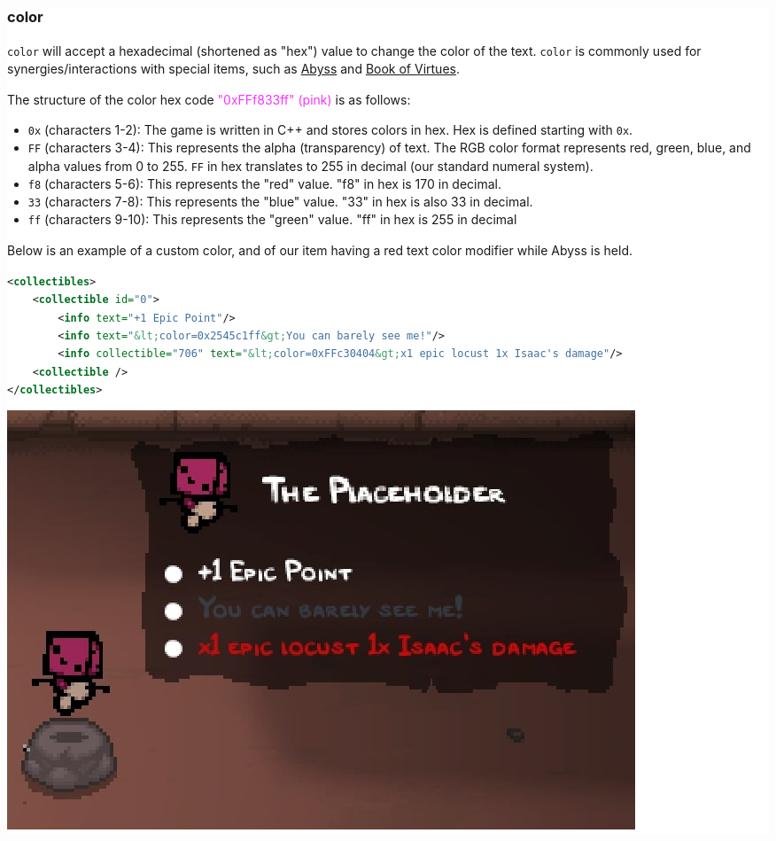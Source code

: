### color

`color` will accept a hexadecimal (shortened as "hex") value to change the color of the text. `color` is commonly used for synergies/interactions with special items, such as [Abyss](https://bindingofisaacrebirth.wiki.gg/wiki/Abyss) and [Book of Virtues](https://bindingofisaacrebirth.wiki.gg/wiki/Book_of_Virtues).

The structure of the color hex code <span style="color: #f833ff">"0xFFf833ff" (pink)</span> is as follows:

- `0x` (characters 1-2): The game is written in C++ and stores colors in hex. Hex is defined starting with `0x`.
- `FF` (characters 3-4): This represents the alpha (transparency) of text. The RGB color format represents red, green, blue, and alpha values from 0 to 255. `FF` in hex translates to 255 in decimal (our standard numeral system).
- `f8` (characters 5-6): This represents the "red" value. "f8" in hex is 170 in decimal.
- `33` (characters 7-8): This represents the "blue" value. "33" in hex is also 33 in decimal.
- `ff` (characters 9-10): This represents the "green" value. "ff" in hex is 255 in decimal

Below is an example of a custom color, and of our item having a red text color modifier while Abyss is held.
```xml
<collectibles>
	<collectible id="0">
		<info text="+1 Epic Point"/>
		<info text="&lt;color=0x2545c1ff&gt;You can barely see me!"/>
		<info collectible="706" text="&lt;color=0xFFc30404&gt;x1 epic locust 1x Isaac's damage"/>
	<collectible />
</collectibles>
```
![Colors example](../assets/internal_item_descriptions/colors_example.jpg)
